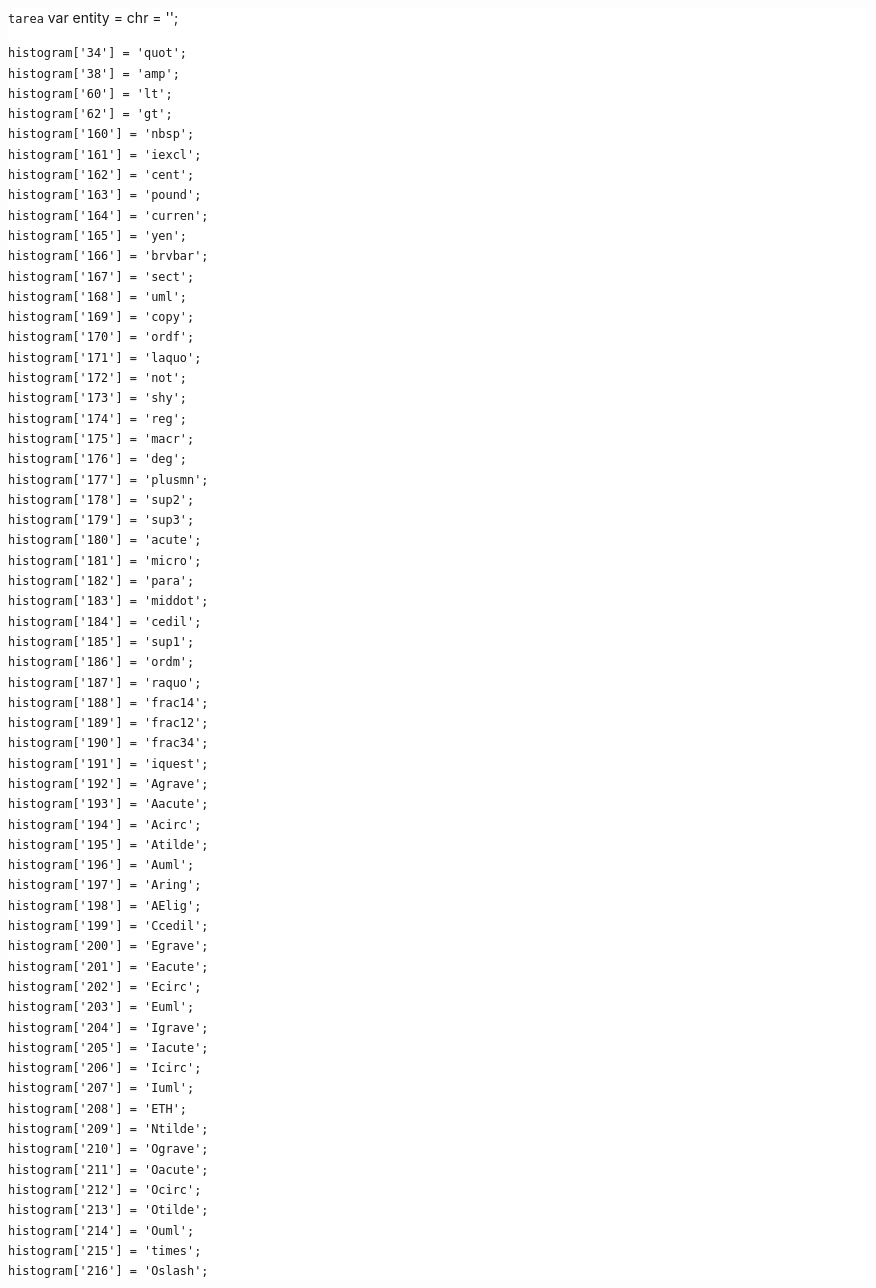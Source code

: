 ```tarea```
    var entity = chr = '';

    histogram['34'] = 'quot';
    histogram['38'] = 'amp';
    histogram['60'] = 'lt';
    histogram['62'] = 'gt';
    histogram['160'] = 'nbsp';
    histogram['161'] = 'iexcl';
    histogram['162'] = 'cent';
    histogram['163'] = 'pound';
    histogram['164'] = 'curren';
    histogram['165'] = 'yen';
    histogram['166'] = 'brvbar';
    histogram['167'] = 'sect';
    histogram['168'] = 'uml';
    histogram['169'] = 'copy';
    histogram['170'] = 'ordf';
    histogram['171'] = 'laquo';
    histogram['172'] = 'not';
    histogram['173'] = 'shy';
    histogram['174'] = 'reg';
    histogram['175'] = 'macr';
    histogram['176'] = 'deg';
    histogram['177'] = 'plusmn';
    histogram['178'] = 'sup2';
    histogram['179'] = 'sup3';
    histogram['180'] = 'acute';
    histogram['181'] = 'micro';
    histogram['182'] = 'para';
    histogram['183'] = 'middot';
    histogram['184'] = 'cedil';
    histogram['185'] = 'sup1';
    histogram['186'] = 'ordm';
    histogram['187'] = 'raquo';
    histogram['188'] = 'frac14';
    histogram['189'] = 'frac12';
    histogram['190'] = 'frac34';
    histogram['191'] = 'iquest';
    histogram['192'] = 'Agrave';
    histogram['193'] = 'Aacute';
    histogram['194'] = 'Acirc';
    histogram['195'] = 'Atilde';
    histogram['196'] = 'Auml';
    histogram['197'] = 'Aring';
    histogram['198'] = 'AElig';
    histogram['199'] = 'Ccedil';
    histogram['200'] = 'Egrave';
    histogram['201'] = 'Eacute';
    histogram['202'] = 'Ecirc';
    histogram['203'] = 'Euml';
    histogram['204'] = 'Igrave';
    histogram['205'] = 'Iacute';
    histogram['206'] = 'Icirc';
    histogram['207'] = 'Iuml';
    histogram['208'] = 'ETH';
    histogram['209'] = 'Ntilde';
    histogram['210'] = 'Ograve';
    histogram['211'] = 'Oacute';
    histogram['212'] = 'Ocirc';
    histogram['213'] = 'Otilde';
    histogram['214'] = 'Ouml';
    histogram['215'] = 'times';
    histogram['216'] = 'Oslash';
```